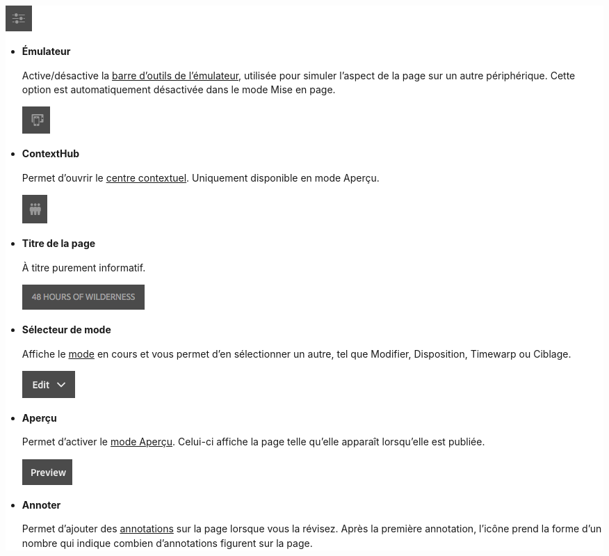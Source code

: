    ![](do-not-localize/screen_shot_2018-03-22at111437.png)

* **Émulateur**

   Active/désactive la [barre d’outils de l’émulateur](/help/sites-authoring/responsive-layout.md#selecting-a-device-to-emulate), utilisée pour simuler l’aspect de la page sur un autre périphérique. Cette option est automatiquement désactivée dans le mode Mise en page.

   ![](do-not-localize/screen_shot_2018-03-22at111442.png)

* **ContextHub**

   Permet d’ouvrir le [centre contextuel](/help/sites-authoring/ch-previewing.md). Uniquement disponible en mode Aperçu.

   ![screen_shot_2018-03-22at111543](assets/screen_shot_2018-03-22at111543.png)

* **Titre de la page**

   À titre purement informatif.

   ![screen_shot_2018-03-22at111554](assets/screen_shot_2018-03-22at111554.png)

* **Sélecteur de mode**

   Affiche le [mode](/help/sites-authoring/author-environment-tools.md#page-modes) en cours et vous permet d’en sélectionner un autre, tel que Modifier, Disposition, Timewarp ou Ciblage.

   ![chlimage_1-243](assets/chlimage_1-243.png)

* **Aperçu**

   Permet d’activer le [mode Aperçu](/help/sites-authoring/editing-content.md#preview-mode). Celui-ci affiche la page telle qu’elle apparaît lorsqu’elle est publiée.

   ![chlimage_1-244](assets/chlimage_1-244.png)

* **Annoter**

   Permet d’ajouter des [annotations](/help/sites-authoring/annotations.md) sur la page lorsque vous la révisez. Après la première annotation, l’icône prend la forme d’un nombre qui indique combien d’annotations figurent sur la page.
